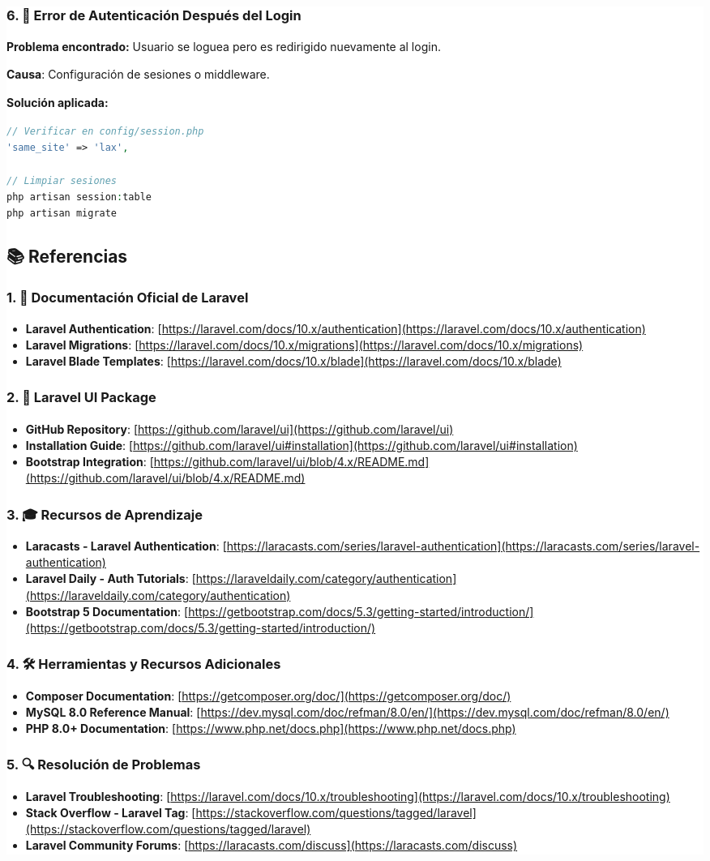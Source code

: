 ### 6. 🔄 **Error de Autenticación Después del Login**
**Problema encontrado:**
Usuario se loguea pero es redirigido nuevamente al login.

**Causa**: Configuración de sesiones o middleware.

**Solución aplicada:**
```php
// Verificar en config/session.php
'same_site' => 'lax',

// Limpiar sesiones
php artisan session:table
php artisan migrate
```

## 📚 Referencias

### 1. 📖 **Documentación Oficial de Laravel**
- **Laravel Authentication**: [https://laravel.com/docs/10.x/authentication](https://laravel.com/docs/10.x/authentication)
- **Laravel Migrations**: [https://laravel.com/docs/10.x/migrations](https://laravel.com/docs/10.x/migrations)
- **Laravel Blade Templates**: [https://laravel.com/docs/10.x/blade](https://laravel.com/docs/10.x/blade)

### 2. 🔧 **Laravel UI Package**
- **GitHub Repository**: [https://github.com/laravel/ui](https://github.com/laravel/ui)
- **Installation Guide**: [https://github.com/laravel/ui#installation](https://github.com/laravel/ui#installation)
- **Bootstrap Integration**: [https://github.com/laravel/ui/blob/4.x/README.md](https://github.com/laravel/ui/blob/4.x/README.md)

### 3. 🎓 **Recursos de Aprendizaje**
- **Laracasts - Laravel Authentication**: [https://laracasts.com/series/laravel-authentication](https://laracasts.com/series/laravel-authentication)
- **Laravel Daily - Auth Tutorials**: [https://laraveldaily.com/category/authentication](https://laraveldaily.com/category/authentication)
- **Bootstrap 5 Documentation**: [https://getbootstrap.com/docs/5.3/getting-started/introduction/](https://getbootstrap.com/docs/5.3/getting-started/introduction/)

### 4. 🛠 **Herramientas y Recursos Adicionales**
- **Composer Documentation**: [https://getcomposer.org/doc/](https://getcomposer.org/doc/)
- **MySQL 8.0 Reference Manual**: [https://dev.mysql.com/doc/refman/8.0/en/](https://dev.mysql.com/doc/refman/8.0/en/)
- **PHP 8.0+ Documentation**: [https://www.php.net/docs.php](https://www.php.net/docs.php)

### 5. 🔍 **Resolución de Problemas**
- **Laravel Troubleshooting**: [https://laravel.com/docs/10.x/troubleshooting](https://laravel.com/docs/10.x/troubleshooting)
- **Stack Overflow - Laravel Tag**: [https://stackoverflow.com/questions/tagged/laravel](https://stackoverflow.com/questions/tagged/laravel)
- **Laravel Community Forums**: [https://laracasts.com/discuss](https://laracasts.com/discuss)
